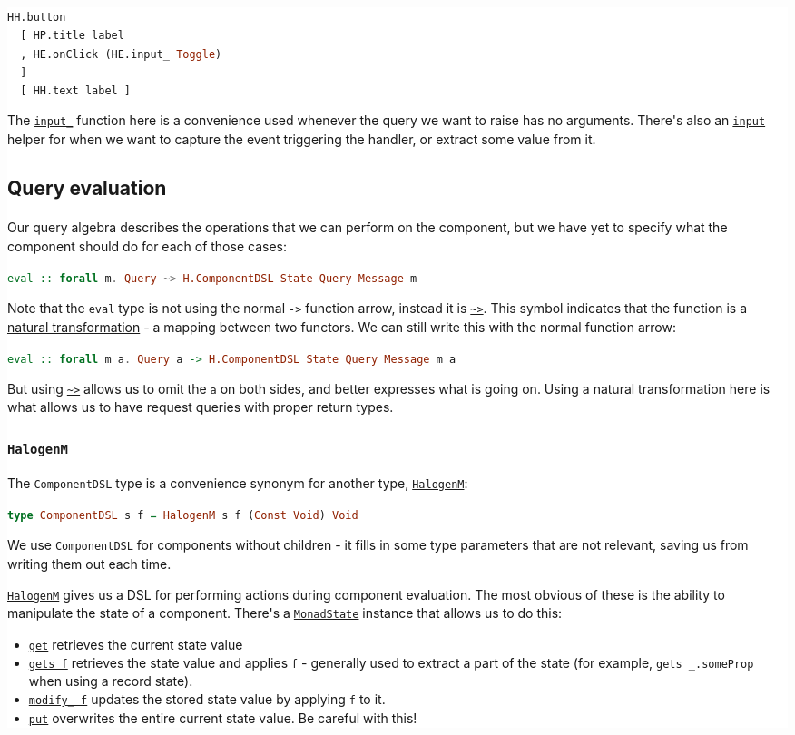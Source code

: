 ``` purescript
HH.button
  [ HP.title label
  , HE.onClick (HE.input_ Toggle)
  ]
  [ HH.text label ]
```

The [`input_`][Halogen.HTML.Events.input_] function here is a convenience used whenever the query we want to raise has no arguments. There's also an [`input`][Halogen.HTML.Events.input] helper for when we want to capture the event triggering the handler, or extract some value from it.

## Query evaluation

Our query algebra describes the operations that we can perform on the component, but we have yet to specify what the component should do for each of those cases:

``` purescript
eval :: forall m. Query ~> H.ComponentDSL State Query Message m
```

Note that the `eval` type is not using the normal `->` function arrow, instead it is [`~>`][Data.NaturalTransformation]. This symbol indicates that the function is a [natural transformation][Data.NaturalTransformation] - a mapping between two functors. We can still write this with the normal function arrow:

``` purescript
eval :: forall m a. Query a -> H.ComponentDSL State Query Message m a
```

But using [`~>`][Data.NaturalTransformation] allows us to omit the `a` on both sides, and better expresses what is going on. Using a natural transformation here is what allows us to have request queries with proper return types.

### `HalogenM`

The `ComponentDSL` type is a convenience synonym for another type, [`HalogenM`][Halogen.Query.HalogenM.HalogenM]:

``` purescript
type ComponentDSL s f = HalogenM s f (Const Void) Void
```

We use `ComponentDSL` for components without children - it fills in some type parameters that are not relevant, saving us from writing them out each time.

[`HalogenM`][Halogen.Query.HalogenM.HalogenM] gives us a DSL for performing actions during component evaluation. The most obvious of these is the ability to manipulate the state of a component. There's a [`MonadState`][Control.Monad.State.Class.MonadState] instance that allows us to do this:

- [`get`][Control.Monad.State.Class.get] retrieves the current state value
- [`gets f`][Control.Monad.State.Class.gets] retrieves the state value and applies `f` - generally used to extract a part of the state (for example, `gets _.someProp` when using a record state).
- [`modify_ f`][Control.Monad.State.Class.modify_] updates the stored state value by applying `f` to it.
- [`put`][Control.Monad.State.Class.put] overwrites the entire current state value. Be careful with this!


[Control.Monad.State.Class.get]: https://pursuit.purescript.org/packages/purescript-transformers/4.1.0/docs/Control.Monad.State.Class#v:get "Control.Monad.State.Class.get"
[Control.Monad.State.Class.gets]: https://pursuit.purescript.org/packages/purescript-transformers/4.1.0/docs/Control.Monad.State.Class#v:gets "Control.Monad.State.Class.gets"
[Control.Monad.State.Class.modify_]: https://pursuit.purescript.org/packages/purescript-transformers/4.1.0/docs/Control.Monad.State.Class#v:modify_ "Control.Monad.State.Class.modify_"
[Control.Monad.State.Class.MonadState]: https://pursuit.purescript.org/packages/purescript-transformers/4.1.0/docs/Control.Monad.State.Class#t:MonadState "Control.Monad.State.Class.MonadState"
[Control.Monad.State.Class.put]: https://pursuit.purescript.org/packages/purescript-transformers/4.1.0/docs/Control.Monad.State.Class#v:put "Control.Monad.State.Class.put"
[Data.NaturalTransformation]: https://pursuit.purescript.org/packages/purescript-prelude/4.0.0/docs/Data.NaturalTransformation "Data.NaturalTransformation"
[Data.Void.Void]: https://pursuit.purescript.org/packages/purescript-prelude/4.0.0/docs/Data.Void#t:Void "Data.Void.Void"
[Data.Unit.Unit]: https://pursuit.purescript.org/packages/purescript-prelude/4.0.0/docs/Data.Unit#t:Unit "Data.Unit.Unit"
[Halogen.Component.component-1]: https://pursuit.purescript.org/packages/purescript-halogen/docs/Halogen.Component#v:component "Halogen.Component.component"
[Halogen.Component.Component]: https://pursuit.purescript.org/packages/purescript-halogen/docs/Halogen.Component#t:Component "Halogen.Component.Component"
[Halogen.Component.ComponentHTML]: https://pursuit.purescript.org/packages/purescript-halogen/docs/Halogen.Component#t:ComponentHTML "Halogen.Component.ComponentHTML"
[Halogen.Component.ComponentSpec]: https://pursuit.purescript.org/packages/purescript-halogen/docs/Halogen.Component#t:ComponentSpec "Halogen.Component.ComponentSpec"
[Halogen.HTML.Core.HTML]: https://pursuit.purescript.org/packages/purescript-halogen/docs/Halogen.HTML.Core#t:HTML "Halogen.HTML.Core.HTML"
[Halogen.HTML.Elements.button_]: https://pursuit.purescript.org/packages/purescript-halogen/docs/Halogen.HTML.Elements#v:button_ "Halogen.HTML.Elements.button_"
[Halogen.HTML.Elements.button]: https://pursuit.purescript.org/packages/purescript-halogen/docs/Halogen.HTML.Elements#v:button "Halogen.HTML.Elements.button"
[Halogen.HTML.Events.input_]: https://pursuit.purescript.org/packages/purescript-halogen/docs/Halogen.HTML.Events#v:input_ "Halogen.HTML.Events.input_"
[Halogen.HTML.Events.input]: https://pursuit.purescript.org/packages/purescript-halogen/docs/Halogen.HTML.Events#v:input "Halogen.HTML.Events.input"
[Halogen.HTML.Events]: https://pursuit.purescript.org/packages/purescript-halogen/docs/Halogen.HTML.Events "Halogen.HTML.Events"
[Halogen.HTML.Properties]: https://pursuit.purescript.org/packages/purescript-halogen/docs/Halogen.HTML.Properties "Halogen.HTML.Properties"
[Halogen.HTML]: https://pursuit.purescript.org/packages/purescript-halogen/docs/Halogen.HTML "Halogen.HTML"
[Halogen.Query.HalogenM.HalogenM]: https://pursuit.purescript.org/packages/purescript-halogen/docs/Halogen.Query.HalogenM#t:HalogenM "Halogen.Query.HalogenM.HalogenM"
[Halogen.Query.HalogenM.raise]: https://pursuit.purescript.org/packages/purescript-halogen/docs/Halogen.Query.HalogenM#v:raise "Halogen.Query.HalogenM.raise"
[parent-child-components]: 5%20-%20Parent%20and%20child%20components.md "Parent and child components"
[handling-effects]: 3%20-%20Handling%20effects.md "Handling effects"
[running-components]: 4%20-%20Running%20a%20component.md "Running a component"